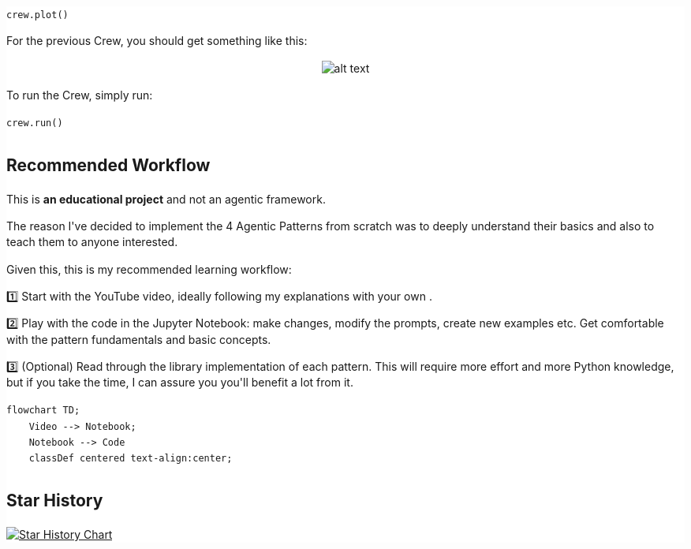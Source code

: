 ```python
crew.plot()
```

For the previous Crew, you should get something like this:

<div align="center">
  <img src="img/dag.svg" alt="alt text" />
</div>

To run the Crew, simply run:

```python
crew.run()
```

## Recommended Workflow

This is **an educational project** and not an agentic framework.

The reason I've decided to implement the 4 Agentic Patterns from scratch was to deeply understand their basics and also to teach them to anyone interested.

Given this, this is my recommended learning workflow:

1️⃣ Start with the YouTube video, ideally following my explanations with your own 
.

2️⃣ Play with the code in the Jupyter Notebook: make changes, modify the prompts, create new examples etc. Get comfortable with the pattern fundamentals and basic concepts.

3️⃣ (Optional) Read through the library implementation of each pattern. This will require more effort and more Python knowledge, but if you take the time, I can assure you you'll benefit a lot from it.

```mermaid
flowchart TD;
    Video --> Notebook;
    Notebook --> Code
    classDef centered text-align:center;
```

## Star History

[![Star History Chart](https://api.star-history.com/svg?repos=neural-maze/agentic_patterns&type=Date)](https://star-history.com/#neural-maze/agentic_patterns&Date)